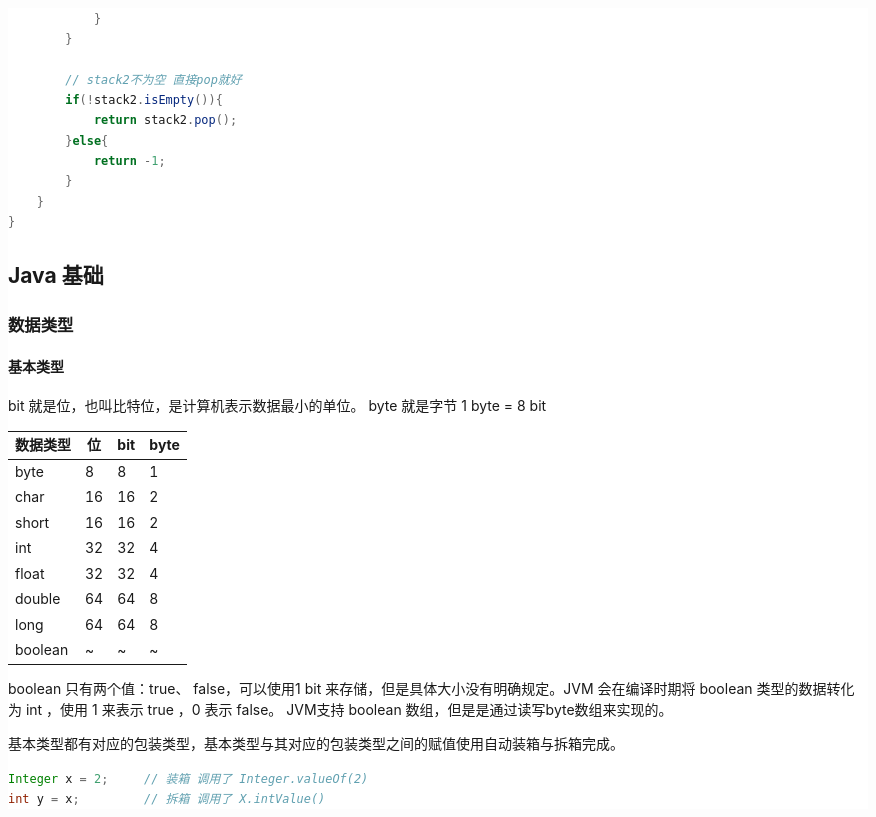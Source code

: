 ```java
            }
        }

        // stack2不为空 直接pop就好
        if(!stack2.isEmpty()){
            return stack2.pop();
        }else{
            return -1;
        }
    }
}
```



## Java 基础

### 数据类型

#### 基本类型

bit 就是位，也叫比特位，是计算机表示数据最小的单位。
byte 就是字节
1 byte = 8 bit

| 数据类型 | 位   | bit  | byte |
| -------- | ---- | ---- | ---- |
| byte     | 8    | 8    | 1    |
| char     | 16   | 16   | 2    |
| short    | 16   | 16   | 2    |
| int      | 32   | 32   | 4    |
| float    | 32   | 32   | 4    |
| double   | 64   | 64   | 8    |
| long     | 64   | 64   | 8    |
| boolean  | ~    | ~    | ~    |

boolean 只有两个值：true、 false，可以使用1 bit 来存储，但是具体大小没有明确规定。JVM 会在编译时期将 boolean 类型的数据转化为 int ，使用 1 来表示 true ，0 表示 false。 JVM支持 boolean 数组，但是是通过读写byte数组来实现的。



基本类型都有对应的包装类型，基本类型与其对应的包装类型之间的赋值使用自动装箱与拆箱完成。

```java
Integer x = 2;     // 装箱 调用了 Integer.valueOf(2)
int y = x;         // 拆箱 调用了 X.intValue()
```

